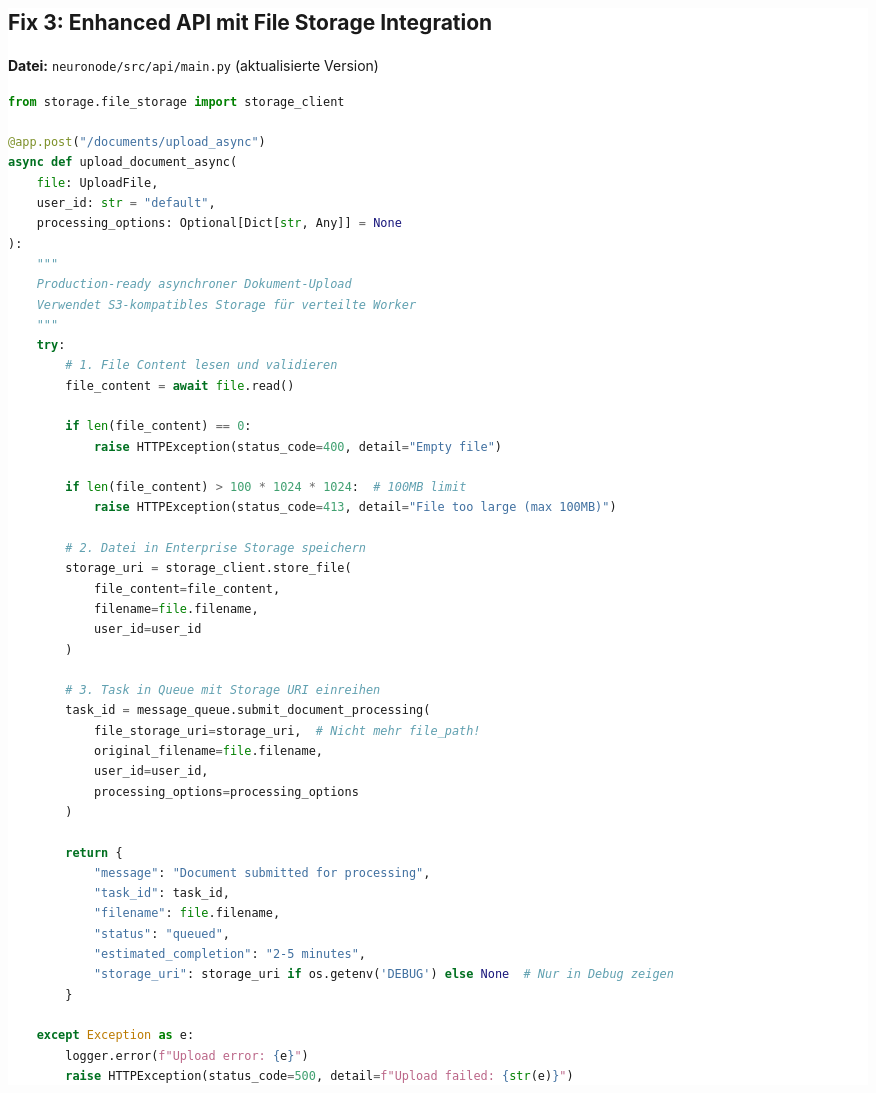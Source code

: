 
## Fix 3: Enhanced API mit File Storage Integration
**Datei:** `neuronode/src/api/main.py` (aktualisierte Version)

```python
from storage.file_storage import storage_client

@app.post("/documents/upload_async")
async def upload_document_async(
    file: UploadFile, 
    user_id: str = "default",
    processing_options: Optional[Dict[str, Any]] = None
):
    """
    Production-ready asynchroner Dokument-Upload
    Verwendet S3-kompatibles Storage für verteilte Worker
    """
    try:
        # 1. File Content lesen und validieren
        file_content = await file.read()
        
        if len(file_content) == 0:
            raise HTTPException(status_code=400, detail="Empty file")
        
        if len(file_content) > 100 * 1024 * 1024:  # 100MB limit
            raise HTTPException(status_code=413, detail="File too large (max 100MB)")
        
        # 2. Datei in Enterprise Storage speichern
        storage_uri = storage_client.store_file(
            file_content=file_content,
            filename=file.filename,
            user_id=user_id
        )
        
        # 3. Task in Queue mit Storage URI einreihen
        task_id = message_queue.submit_document_processing(
            file_storage_uri=storage_uri,  # Nicht mehr file_path!
            original_filename=file.filename,
            user_id=user_id,
            processing_options=processing_options
        )
        
        return {
            "message": "Document submitted for processing",
            "task_id": task_id,
            "filename": file.filename,
            "status": "queued",
            "estimated_completion": "2-5 minutes",
            "storage_uri": storage_uri if os.getenv('DEBUG') else None  # Nur in Debug zeigen
        }
        
    except Exception as e:
        logger.error(f"Upload error: {e}")
        raise HTTPException(status_code=500, detail=f"Upload failed: {str(e)}")
```
